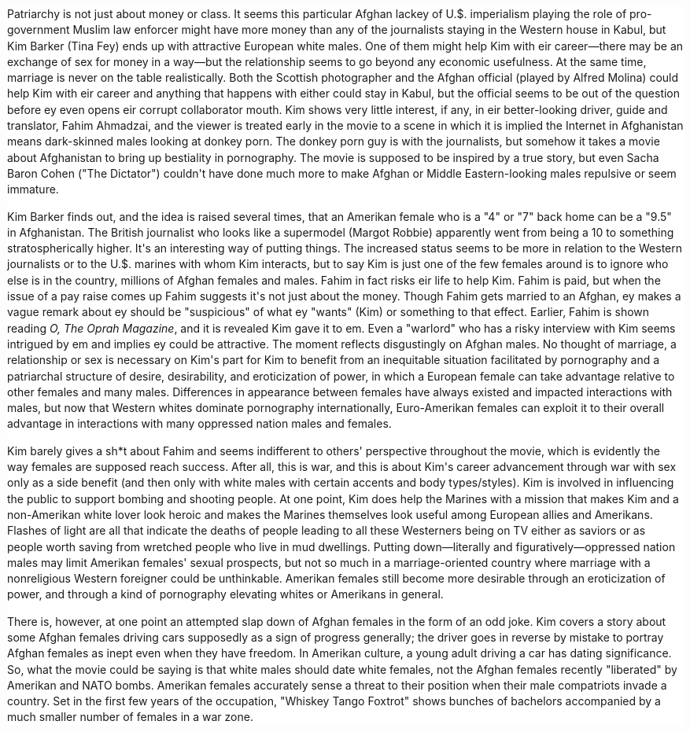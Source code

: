 Patriarchy is not just about money or class. It seems this particular Afghan lackey of U.$. imperialism playing the role of pro-government Muslim law enforcer might have more money than any of the journalists staying in the Western house in Kabul, but Kim Barker (Tina Fey) ends up with attractive European white males. One of them might help Kim with eir career&mdash;there may be an exchange of sex for money in a way&mdash;but the relationship seems to go beyond any economic usefulness. At the same time, marriage is never on the table realistically. Both the Scottish photographer and the Afghan official (played by Alfred Molina) could help Kim with eir career and anything that happens with either could stay in Kabul, but the official seems to be out of the question before ey even opens eir corrupt collaborator mouth. Kim shows very little interest, if any, in eir better-looking driver, guide and translator, Fahim Ahmadzai, and the viewer is treated early in the movie to a scene in which it is implied the Internet in Afghanistan means dark-skinned males looking at donkey porn. The donkey porn guy is with the journalists, but somehow it takes a movie about Afghanistan to bring up bestiality in pornography. The movie is supposed to be inspired by a true story, but even Sacha Baron Cohen ("The Dictator") couldn't have done much more to make Afghan or Middle Eastern-looking males repulsive or seem immature.

Kim Barker finds out, and the idea is raised several times, that an Amerikan female who is a "4" or "7" back home can be a "9.5" in Afghanistan. The British journalist who looks like a supermodel (Margot Robbie) apparently went from being a 10 to something stratospherically higher. It's an interesting way of putting things. The increased status seems to be more in relation to the Western journalists or to the U.$. marines with whom Kim interacts, but to say Kim is just one of the few females around is to ignore who else is in the country, millions of Afghan females and males. Fahim in fact risks eir life to help Kim. Fahim is paid, but when the issue of a pay raise comes up Fahim suggests it's not just about the money. Though Fahim gets married to an Afghan, ey makes a vague remark about ey should be "suspicious" of what ey "wants" (Kim) or something to that effect. Earlier, Fahim is shown reading *O, The Oprah Magazine*, and it is revealed Kim gave it to em. Even a "warlord" who has a risky interview with Kim seems intrigued by em and implies ey could be attractive. The moment reflects disgustingly on Afghan males. No thought of marriage, a relationship or sex is necessary on Kim's part for Kim to benefit from an inequitable situation facilitated by pornography and a patriarchal structure of desire, desirability, and eroticization of power, in which a European female can take advantage relative to other females and many males. Differences in appearance between females have always existed and impacted interactions with males, but now that Western whites dominate pornography internationally, Euro-Amerikan females can exploit it to their overall advantage in interactions with many oppressed nation males and females. 

Kim barely gives a sh*t about Fahim and seems indifferent to others' perspective throughout the movie, which is evidently the way females are supposed reach success. After all, this is war, and this is about Kim's career advancement through war with sex only as a side benefit (and then only with white males with certain accents and body types/styles). Kim is involved in influencing the public to support bombing and shooting people. At one point, Kim does help the Marines with a mission that makes Kim and a non-Amerikan white lover look heroic and makes the Marines themselves look useful among European allies and Amerikans. Flashes of light are all that indicate the deaths of people leading to all these Westerners being on TV either as saviors or as people worth saving from wretched people who live in mud dwellings. Putting down&mdash;literally and figuratively&mdash;oppressed nation males may limit Amerikan females' sexual prospects, but not so much in a marriage-oriented country where marriage with a nonreligious Western foreigner could be unthinkable. Amerikan females still become more desirable through an eroticization of power, and through a kind of pornography elevating whites or Amerikans in general.

There is, however, at one point an attempted slap down of Afghan females in the form of an odd joke. Kim covers a story about some Afghan females driving cars supposedly as a sign of progress generally; the driver goes in reverse by mistake to portray Afghan females as inept even when they have freedom. In Amerikan culture, a young adult driving a car has dating significance. So, what the movie could be saying is that white males should date white females, not the Afghan females recently "liberated" by Amerikan and NATO bombs. Amerikan females accurately sense a threat to their position when their male compatriots invade a country. Set in the first few years of the occupation, "Whiskey Tango Foxtrot" shows bunches of bachelors accompanied by a much smaller number of females in a war zone.
